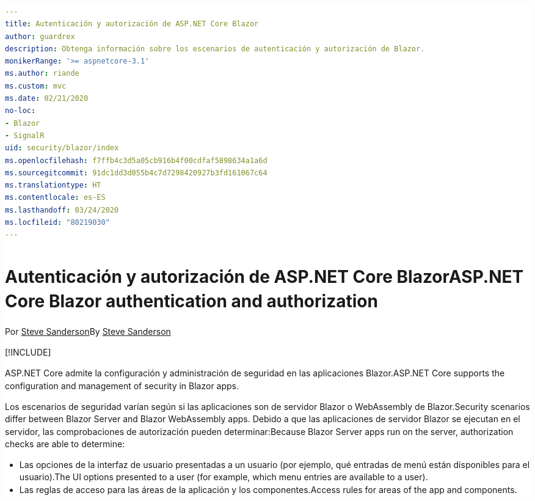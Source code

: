 ```yaml
---
title: Autenticación y autorización de ASP.NET Core Blazor
author: guardrex
description: Obtenga información sobre los escenarios de autenticación y autorización de Blazor.
monikerRange: '>= aspnetcore-3.1'
ms.author: riande
ms.custom: mvc
ms.date: 02/21/2020
no-loc:
- Blazor
- SignalR
uid: security/blazor/index
ms.openlocfilehash: f7ffb4c3d5a05cb916b4f00cdfaf5898634a1a6d
ms.sourcegitcommit: 91dc1dd3d055b4c7d7298420927b3fd161067c64
ms.translationtype: HT
ms.contentlocale: es-ES
ms.lasthandoff: 03/24/2020
ms.locfileid: "80219030"
---
```

# <a name="aspnet-core-blazor-authentication-and-authorization"></a><span data-ttu-id="0587e-103">Autenticación y autorización de ASP.NET Core Blazor</span><span class="sxs-lookup"><span data-stu-id="0587e-103">ASP.NET Core Blazor authentication and authorization</span></span>

<span data-ttu-id="0587e-104">Por [Steve Sanderson](https://github.com/SteveSandersonMS)</span><span class="sxs-lookup"><span data-stu-id="0587e-104">By [Steve Sanderson](https://github.com/SteveSandersonMS)</span></span>

[!INCLUDE[](~/includes/blazorwasm-preview-notice.md)]

<span data-ttu-id="0587e-105">ASP.NET Core admite la configuración y administración de seguridad en las aplicaciones Blazor.</span><span class="sxs-lookup"><span data-stu-id="0587e-105">ASP.NET Core supports the configuration and management of security in Blazor apps.</span></span>

<span data-ttu-id="0587e-106">Los escenarios de seguridad varían según si las aplicaciones son de servidor Blazor o WebAssembly de Blazor.</span><span class="sxs-lookup"><span data-stu-id="0587e-106">Security scenarios differ between Blazor Server and Blazor WebAssembly apps.</span></span> <span data-ttu-id="0587e-107">Debido a que las aplicaciones de servidor Blazor se ejecutan en el servidor, las comprobaciones de autorización pueden determinar:</span><span class="sxs-lookup"><span data-stu-id="0587e-107">Because Blazor Server apps run on the server, authorization checks are able to determine:</span></span>

* <span data-ttu-id="0587e-108">Las opciones de la interfaz de usuario presentadas a un usuario (por ejemplo, qué entradas de menú están disponibles para el usuario).</span><span class="sxs-lookup"><span data-stu-id="0587e-108">The UI options presented to a user (for example, which menu entries are available to a user).</span></span>
* <span data-ttu-id="0587e-109">Las reglas de acceso para las áreas de la aplicación y los componentes.</span><span class="sxs-lookup"><span data-stu-id="0587e-109">Access rules for areas of the app and components.</span></span>
